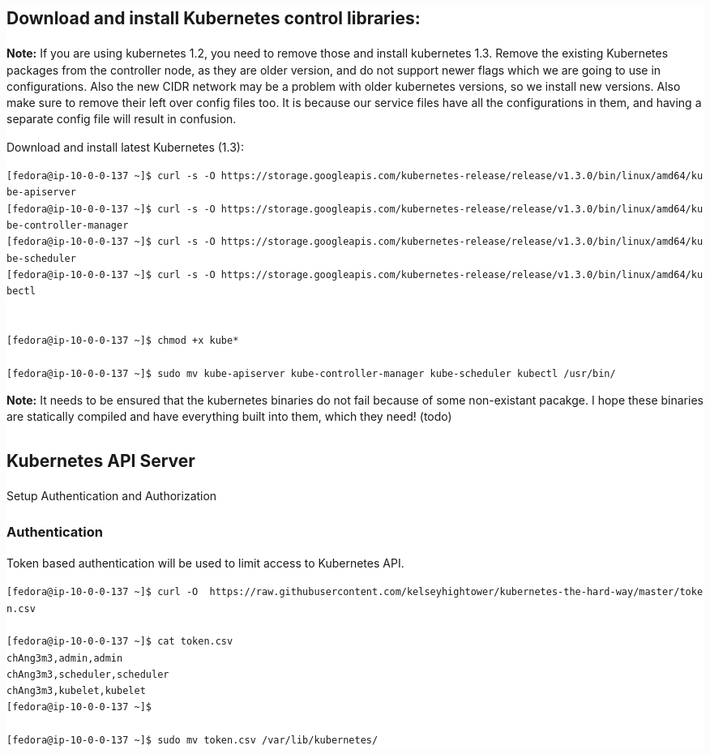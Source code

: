 ## Download and install Kubernetes control libraries:

**Note:** If you are using kubernetes 1.2, you need to remove those and install kubernetes 1.3.  Remove the existing Kubernetes packages from the controller node, as they are older version, and do not support newer flags which we are going to use in configurations. Also the new CIDR network may be a problem with older kubernetes versions, so we install new versions. Also make sure to remove their left over config files too. It is because our service files have all the configurations in them, and having a separate config file will result in confusion.


Download and install latest Kubernetes (1.3):

```
[fedora@ip-10-0-0-137 ~]$ curl -s -O https://storage.googleapis.com/kubernetes-release/release/v1.3.0/bin/linux/amd64/kube-apiserver
[fedora@ip-10-0-0-137 ~]$ curl -s -O https://storage.googleapis.com/kubernetes-release/release/v1.3.0/bin/linux/amd64/kube-controller-manager
[fedora@ip-10-0-0-137 ~]$ curl -s -O https://storage.googleapis.com/kubernetes-release/release/v1.3.0/bin/linux/amd64/kube-scheduler
[fedora@ip-10-0-0-137 ~]$ curl -s -O https://storage.googleapis.com/kubernetes-release/release/v1.3.0/bin/linux/amd64/kubectl


[fedora@ip-10-0-0-137 ~]$ chmod +x kube*

[fedora@ip-10-0-0-137 ~]$ sudo mv kube-apiserver kube-controller-manager kube-scheduler kubectl /usr/bin/
``` 

**Note:** It needs to be ensured that the kubernetes binaries do not fail because of some non-existant pacakge. I hope these binaries are statically compiled and have everything built into them, which they need! (todo)



## Kubernetes API Server

Setup Authentication and Authorization

### Authentication
Token based authentication will be used to limit access to Kubernetes API.

```
[fedora@ip-10-0-0-137 ~]$ curl -O  https://raw.githubusercontent.com/kelseyhightower/kubernetes-the-hard-way/master/token.csv

[fedora@ip-10-0-0-137 ~]$ cat token.csv 
chAng3m3,admin,admin
chAng3m3,scheduler,scheduler
chAng3m3,kubelet,kubelet
[fedora@ip-10-0-0-137 ~]$

[fedora@ip-10-0-0-137 ~]$ sudo mv token.csv /var/lib/kubernetes/
```
